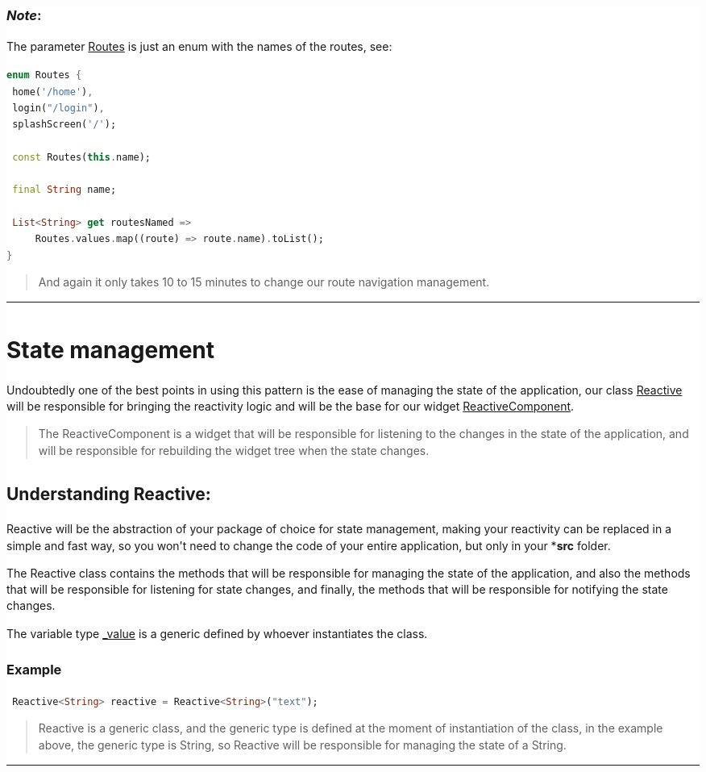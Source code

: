 ### ***Note***: 
The parameter [Routes](lib\src\enum\routes_enum.dart) is just an enum with the names of the routes, see:

 ```dart
enum Routes {
  home('/home'),
  login("/login"),
  splashScreen('/');

  const Routes(this.name);

  final String name;

  List<String> get routesNamed =>
      Routes.values.map((route) => route.name).toList();
}
```
  > And again it only takes 10 to 15 minutes to change our route navigation management.

--- 
# State management
  Undoubtedly one of the best points in using this pattern is the ease of managing the state of the application, our class [Reactive](lib\src\config\state_manager\reactive.dart) will be responsible for bringing the reactivity logic and will be the base for our widget [ReactiveComponent](lib\src\view\components\reactive_component.dart).
  
  > The ReactiveComponent is a widget that will be responsible for listening to the changes in the state of the application, and will be responsible for rebuilding the widget tree when the state changes.

  ## Understanding Reactive:
  Reactive will be the abstraction of your package of choice for state management,
  making your reactivity can be replaced in a simple and fast way, so you won't need to change the code of your entire application, but only in your ***src** folder.
  
  The Reactive class contains the methods that will be responsible for managing the state of the application, and also the methods that will be responsible for listening for state changes, and finally, the methods that will be responsible for notifying the state changes.

  The variable type [_value](lib\src\config\state_manager\reactive.dart#L31) is a generic defined by whoever instantiates the class.
  
  ### Example
  
   ``` dart
    Reactive<String> reactive = Reactive<String>("text");
  ```
    
  > Reactive is a generic class, and the generic type is defined at the moment of instantiation of the class, in the example above, the generic type is String, so Reactive will be responsible for managing the state of a String.
___
